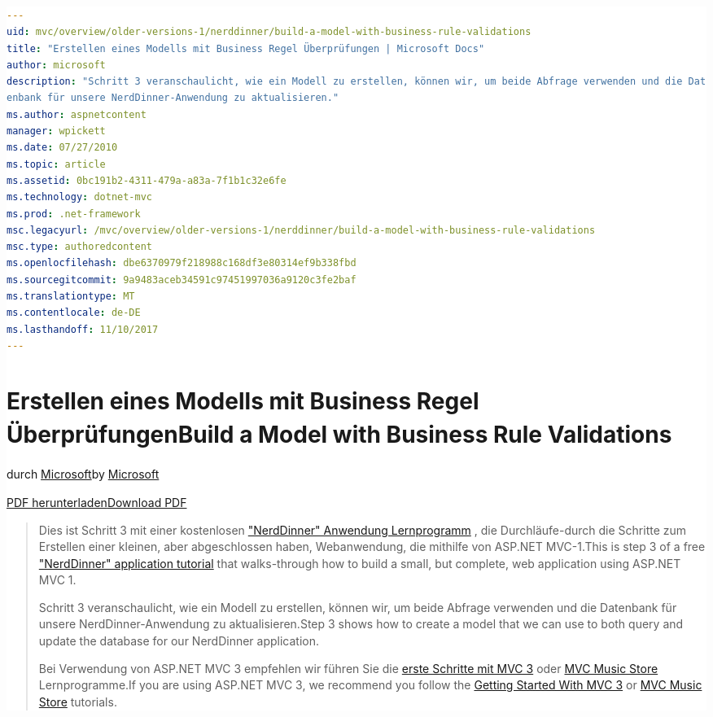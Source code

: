 ```yaml
---
uid: mvc/overview/older-versions-1/nerddinner/build-a-model-with-business-rule-validations
title: "Erstellen eines Modells mit Business Regel Überprüfungen | Microsoft Docs"
author: microsoft
description: "Schritt 3 veranschaulicht, wie ein Modell zu erstellen, können wir, um beide Abfrage verwenden und die Datenbank für unsere NerdDinner-Anwendung zu aktualisieren."
ms.author: aspnetcontent
manager: wpickett
ms.date: 07/27/2010
ms.topic: article
ms.assetid: 0bc191b2-4311-479a-a83a-7f1b1c32e6fe
ms.technology: dotnet-mvc
ms.prod: .net-framework
msc.legacyurl: /mvc/overview/older-versions-1/nerddinner/build-a-model-with-business-rule-validations
msc.type: authoredcontent
ms.openlocfilehash: dbe6370979f218988c168df3e80314ef9b338fbd
ms.sourcegitcommit: 9a9483aceb34591c97451997036a9120c3fe2baf
ms.translationtype: MT
ms.contentlocale: de-DE
ms.lasthandoff: 11/10/2017
---
```

<a name="build-a-model-with-business-rule-validations"></a><span data-ttu-id="3fef4-103">Erstellen eines Modells mit Business Regel Überprüfungen</span><span class="sxs-lookup"><span data-stu-id="3fef4-103">Build a Model with Business Rule Validations</span></span>
====================
<span data-ttu-id="3fef4-104">durch [Microsoft](https://github.com/microsoft)</span><span class="sxs-lookup"><span data-stu-id="3fef4-104">by [Microsoft](https://github.com/microsoft)</span></span>

[<span data-ttu-id="3fef4-105">PDF herunterladen</span><span class="sxs-lookup"><span data-stu-id="3fef4-105">Download PDF</span></span>](http://aspnetmvcbook.s3.amazonaws.com/aspnetmvc-nerdinner_v1.pdf)

> <span data-ttu-id="3fef4-106">Dies ist Schritt 3 mit einer kostenlosen ["NerdDinner" Anwendung Lernprogramm](introducing-the-nerddinner-tutorial.md) , die Durchläufe-durch die Schritte zum Erstellen einer kleinen, aber abgeschlossen haben, Webanwendung, die mithilfe von ASP.NET MVC-1.</span><span class="sxs-lookup"><span data-stu-id="3fef4-106">This is step 3 of a free ["NerdDinner" application tutorial](introducing-the-nerddinner-tutorial.md) that walks-through how to build a small, but complete, web application using ASP.NET MVC 1.</span></span>
> 
> <span data-ttu-id="3fef4-107">Schritt 3 veranschaulicht, wie ein Modell zu erstellen, können wir, um beide Abfrage verwenden und die Datenbank für unsere NerdDinner-Anwendung zu aktualisieren.</span><span class="sxs-lookup"><span data-stu-id="3fef4-107">Step 3 shows how to create a model that we can use to both query and update the database for our NerdDinner application.</span></span>
> 
> <span data-ttu-id="3fef4-108">Bei Verwendung von ASP.NET MVC 3 empfehlen wir führen Sie die [erste Schritte mit MVC 3](../../older-versions/getting-started-with-aspnet-mvc3/cs/intro-to-aspnet-mvc-3.md) oder [MVC Music Store](../../older-versions/mvc-music-store/mvc-music-store-part-1.md) Lernprogramme.</span><span class="sxs-lookup"><span data-stu-id="3fef4-108">If you are using ASP.NET MVC 3, we recommend you follow the [Getting Started With MVC 3](../../older-versions/getting-started-with-aspnet-mvc3/cs/intro-to-aspnet-mvc-3.md) or [MVC Music Store](../../older-versions/mvc-music-store/mvc-music-store-part-1.md) tutorials.</span></span>
